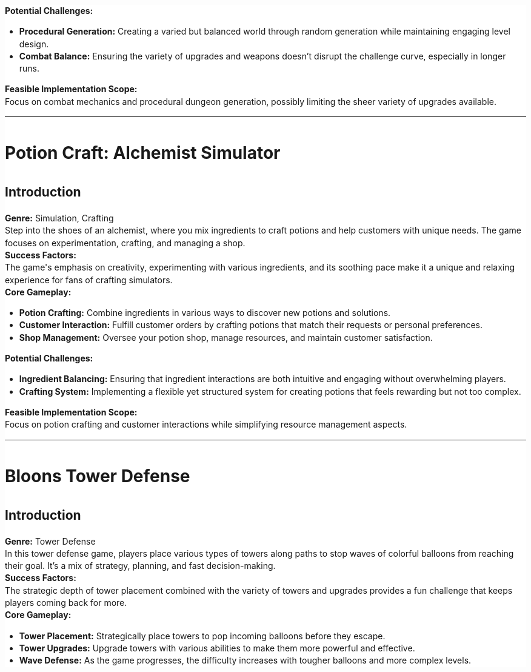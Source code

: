**Potential Challenges:**  
- **Procedural Generation:** Creating a varied but balanced world through random generation while maintaining engaging level design.  
- **Combat Balance:** Ensuring the variety of upgrades and weapons doesn’t disrupt the challenge curve, especially in longer runs.  

**Feasible Implementation Scope:**  
Focus on combat mechanics and procedural dungeon generation, possibly limiting the sheer variety of upgrades available.  

---

# **Potion Craft: Alchemist Simulator**  
## Introduction  
**Genre:** Simulation, Crafting  
Step into the shoes of an alchemist, where you mix ingredients to craft potions and help customers with unique needs. The game focuses on experimentation, crafting, and managing a shop.  
**Success Factors:**  
The game's emphasis on creativity, experimenting with various ingredients, and its soothing pace make it a unique and relaxing experience for fans of crafting simulators.  
**Core Gameplay:**  
- **Potion Crafting:** Combine ingredients in various ways to discover new potions and solutions.  
- **Customer Interaction:** Fulfill customer orders by crafting potions that match their requests or personal preferences.  
- **Shop Management:** Oversee your potion shop, manage resources, and maintain customer satisfaction.  

**Potential Challenges:**  
- **Ingredient Balancing:** Ensuring that ingredient interactions are both intuitive and engaging without overwhelming players.  
- **Crafting System:** Implementing a flexible yet structured system for creating potions that feels rewarding but not too complex.  

**Feasible Implementation Scope:**  
Focus on potion crafting and customer interactions while simplifying resource management aspects.  

---

# **Bloons Tower Defense**  
## Introduction  
**Genre:** Tower Defense  
In this tower defense game, players place various types of towers along paths to stop waves of colorful balloons from reaching their goal. It’s a mix of strategy, planning, and fast decision-making.  
**Success Factors:**  
The strategic depth of tower placement combined with the variety of towers and upgrades provides a fun challenge that keeps players coming back for more.  
**Core Gameplay:**  
- **Tower Placement:** Strategically place towers to pop incoming balloons before they escape.  
- **Tower Upgrades:** Upgrade towers with various abilities to make them more powerful and effective.  
- **Wave Defense:** As the game progresses, the difficulty increases with tougher balloons and more complex levels.  
